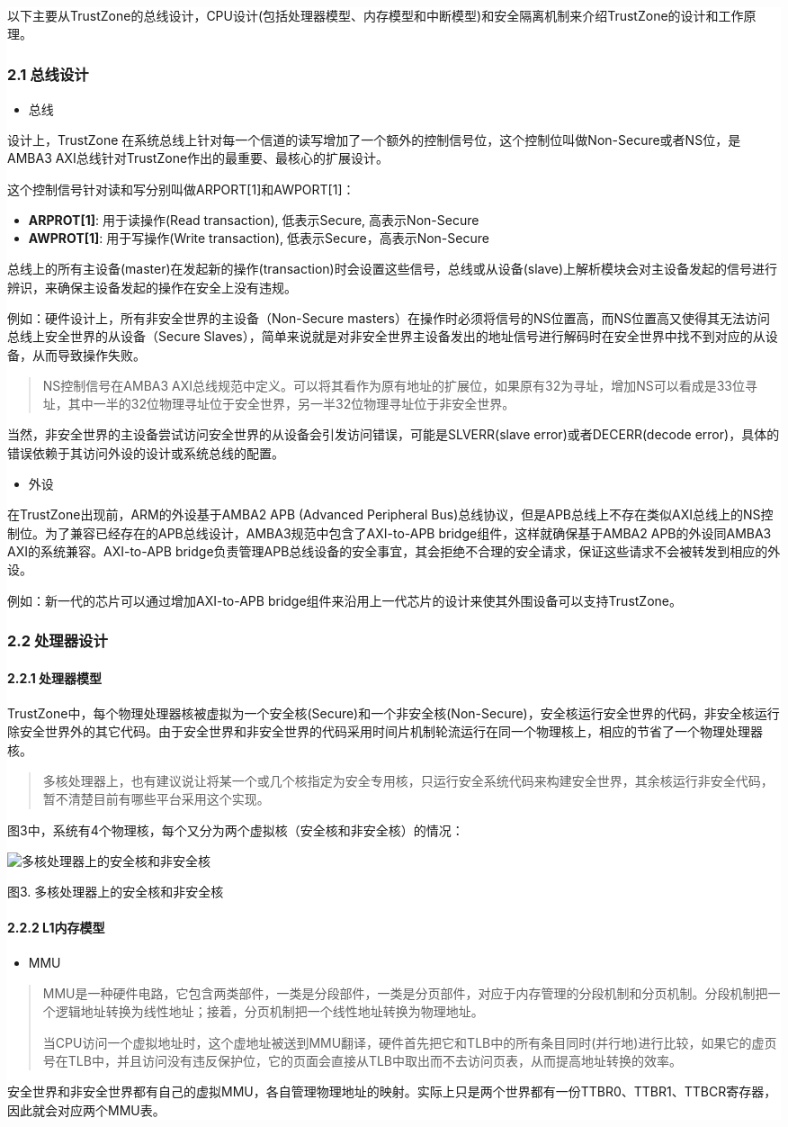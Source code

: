以下主要从TrustZone的总线设计，CPU设计(包括处理器模型、内存模型和中断模型)和安全隔离机制来介绍TrustZone的设计和工作原理。

### 2.1 总线设计

- 总线

设计上，TrustZone 在系统总线上针对每一个信道的读写增加了一个额外的控制信号位，这个控制位叫做Non-Secure或者NS位，是AMBA3 AXI总线针对TrustZone作出的最重要、最核心的扩展设计。

这个控制信号针对读和写分别叫做ARPORT[1]和AWPORT[1]：

  - __ARPROT[1]__: 用于读操作(Read transaction), 低表示Secure, 高表示Non-Secure
  - __AWPROT[1]__: 用于写操作(Write transaction), 低表示Secure，高表示Non-Secure

总线上的所有主设备(master)在发起新的操作(transaction)时会设置这些信号，总线或从设备(slave)上解析模块会对主设备发起的信号进行辨识，来确保主设备发起的操作在安全上没有违规。

例如：硬件设计上，所有非安全世界的主设备（Non-Secure masters）在操作时必须将信号的NS位置高，而NS位置高又使得其无法访问总线上安全世界的从设备（Secure Slaves），简单来说就是对非安全世界主设备发出的地址信号进行解码时在安全世界中找不到对应的从设备，从而导致操作失败。

> NS控制信号在AMBA3 AXI总线规范中定义。可以将其看作为原有地址的扩展位，如果原有32为寻址，增加NS可以看成是33位寻址，其中一半的32位物理寻址位于安全世界，另一半32位物理寻址位于非安全世界。

当然，非安全世界的主设备尝试访问安全世界的从设备会引发访问错误，可能是SLVERR(slave error)或者DECERR(decode error)，具体的错误依赖于其访问外设的设计或系统总线的配置。

- 外设

在TrustZone出现前，ARM的外设基于AMBA2 APB (Advanced Peripheral Bus)总线协议，但是APB总线上不存在类似AXI总线上的NS控制位。为了兼容已经存在的APB总线设计，AMBA3规范中包含了AXI-to-APB bridge组件，这样就确保基于AMBA2 APB的外设同AMBA3 AXI的系统兼容。AXI-to-APB bridge负责管理APB总线设备的安全事宜，其会拒绝不合理的安全请求，保证这些请求不会被转发到相应的外设。

例如：新一代的芯片可以通过增加AXI-to-APB bridge组件来沿用上一代芯片的设计来使其外围设备可以支持TrustZone。

### 2.2 处理器设计

#### 2.2.1 处理器模型

TrustZone中，每个物理处理器核被虚拟为一个安全核(Secure)和一个非安全核(Non-Secure)，安全核运行安全世界的代码，非安全核运行除安全世界外的其它代码。由于安全世界和非安全世界的代码采用时间片机制轮流运行在同一个物理核上，相应的节省了一个物理处理器核。

> 多核处理器上，也有建议说让将某一个或几个核指定为安全专用核，只运行安全系统代码来构建安全世界，其余核运行非安全代码，暂不清楚目前有哪些平台采用这个实现。


图3中，系统有4个物理核，每个又分为两个虚拟核（安全核和非安全核）的情况：

![多核处理器上的安全核和非安全核](https://github.com/guyongqiangx/blog/blob/dev/trustzone/images/ns-vs-se-4.png?raw=true)

图3. 多核处理器上的安全核和非安全核

#### 2.2.2 L1内存模型

- MMU

> MMU是一种硬件电路，它包含两类部件，一类是分段部件，一类是分页部件，对应于内存管理的分段机制和分页机制。分段机制把一个逻辑地址转换为线性地址；接着，分页机制把一个线性地址转换为物理地址。
> 
> 当CPU访问一个虚拟地址时，这个虚地址被送到MMU翻译，硬件首先把它和TLB中的所有条目同时(并行地)进行比较，如果它的虚页号在TLB中，并且访问没有违反保护位，它的页面会直接从TLB中取出而不去访问页表，从而提高地址转换的效率。

安全世界和非安全世界都有自己的虚拟MMU，各自管理物理地址的映射。实际上只是两个世界都有一份TTBR0、TTBR1、TTBCR寄存器，因此就会对应两个MMU表。
